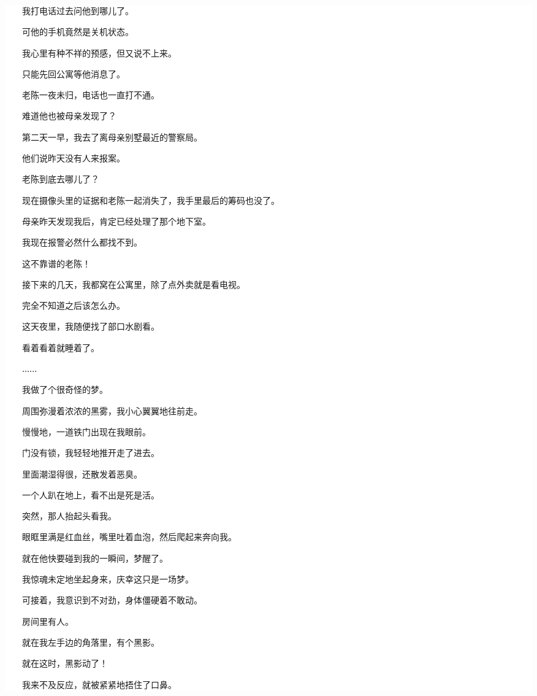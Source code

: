 &emsp;&emsp;我打电话过去问他到哪儿了。  
  
&emsp;&emsp;可他的手机竟然是关机状态。  
  
&emsp;&emsp;我心里有种不祥的预感，但又说不上来。  
  
&emsp;&emsp;只能先回公寓等他消息了。  
  
&emsp;&emsp;老陈一夜未归，电话也一直打不通。  
  
&emsp;&emsp;难道他也被母亲发现了？  
  
&emsp;&emsp;第二天一早，我去了离母亲别墅最近的警察局。  
  
&emsp;&emsp;他们说昨天没有人来报案。  
  
&emsp;&emsp;老陈到底去哪儿了？  
  
&emsp;&emsp;现在摄像头里的证据和老陈一起消失了，我手里最后的筹码也没了。  
  
&emsp;&emsp;母亲昨天发现我后，肯定已经处理了那个地下室。  
  
&emsp;&emsp;我现在报警必然什么都找不到。  
  
&emsp;&emsp;这不靠谱的老陈！  
  
&emsp;&emsp;接下来的几天，我都窝在公寓里，除了点外卖就是看电视。  
  
&emsp;&emsp;完全不知道之后该怎么办。  
  
&emsp;&emsp;这天夜里，我随便找了部口水剧看。  
  
&emsp;&emsp;看着看着就睡着了。  
  
&emsp;&emsp;......  
  
&emsp;&emsp;我做了个很奇怪的梦。  
  
&emsp;&emsp;周围弥漫着浓浓的黑雾，我小心翼翼地往前走。  
  
&emsp;&emsp;慢慢地，一道铁门出现在我眼前。  
  
&emsp;&emsp;门没有锁，我轻轻地推开走了进去。  
  
&emsp;&emsp;里面潮湿得很，还散发着恶臭。  
  
&emsp;&emsp;一个人趴在地上，看不出是死是活。  
  
&emsp;&emsp;突然，那人抬起头看我。  
  
&emsp;&emsp;眼眶里满是红血丝，嘴里吐着血泡，然后爬起来奔向我。  
  
&emsp;&emsp;就在他快要碰到我的一瞬间，梦醒了。  
  
&emsp;&emsp;我惊魂未定地坐起身来，庆幸这只是一场梦。  
  
&emsp;&emsp;可接着，我意识到不对劲，身体僵硬着不敢动。  
  
&emsp;&emsp;房间里有人。  
  
&emsp;&emsp;就在我左手边的角落里，有个黑影。  
  
&emsp;&emsp;就在这时，黑影动了！  
  
&emsp;&emsp;我来不及反应，就被紧紧地捂住了口鼻。  
  